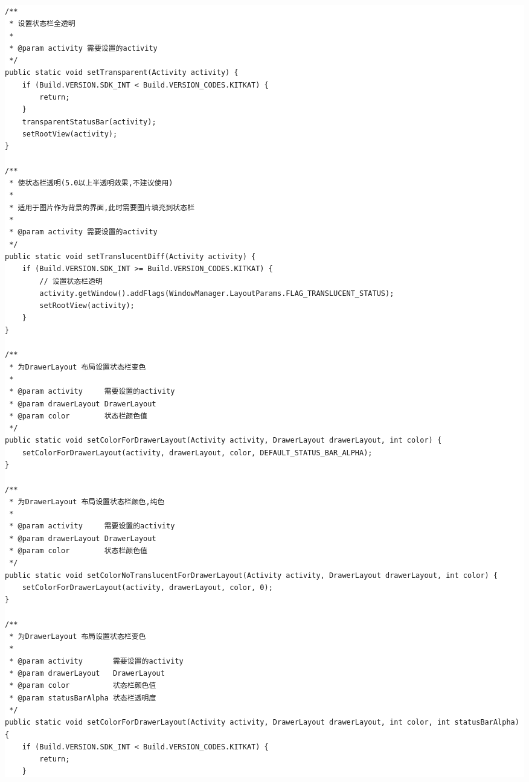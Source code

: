    /**
     * 设置状态栏全透明
     *
     * @param activity 需要设置的activity
     */
    public static void setTransparent(Activity activity) {
        if (Build.VERSION.SDK_INT < Build.VERSION_CODES.KITKAT) {
            return;
        }
        transparentStatusBar(activity);
        setRootView(activity);
    }

    /**
     * 使状态栏透明(5.0以上半透明效果,不建议使用)
     *
     * 适用于图片作为背景的界面,此时需要图片填充到状态栏
     *
     * @param activity 需要设置的activity
     */
    public static void setTranslucentDiff(Activity activity) {
        if (Build.VERSION.SDK_INT >= Build.VERSION_CODES.KITKAT) {
            // 设置状态栏透明
            activity.getWindow().addFlags(WindowManager.LayoutParams.FLAG_TRANSLUCENT_STATUS);
            setRootView(activity);
        }
    }

    /**
     * 为DrawerLayout 布局设置状态栏变色
     *
     * @param activity     需要设置的activity
     * @param drawerLayout DrawerLayout
     * @param color        状态栏颜色值
     */
    public static void setColorForDrawerLayout(Activity activity, DrawerLayout drawerLayout, int color) {
        setColorForDrawerLayout(activity, drawerLayout, color, DEFAULT_STATUS_BAR_ALPHA);
    }

    /**
     * 为DrawerLayout 布局设置状态栏颜色,纯色
     *
     * @param activity     需要设置的activity
     * @param drawerLayout DrawerLayout
     * @param color        状态栏颜色值
     */
    public static void setColorNoTranslucentForDrawerLayout(Activity activity, DrawerLayout drawerLayout, int color) {
        setColorForDrawerLayout(activity, drawerLayout, color, 0);
    }

    /**
     * 为DrawerLayout 布局设置状态栏变色
     *
     * @param activity       需要设置的activity
     * @param drawerLayout   DrawerLayout
     * @param color          状态栏颜色值
     * @param statusBarAlpha 状态栏透明度
     */
    public static void setColorForDrawerLayout(Activity activity, DrawerLayout drawerLayout, int color, int statusBarAlpha) {
        if (Build.VERSION.SDK_INT < Build.VERSION_CODES.KITKAT) {
            return;
        }